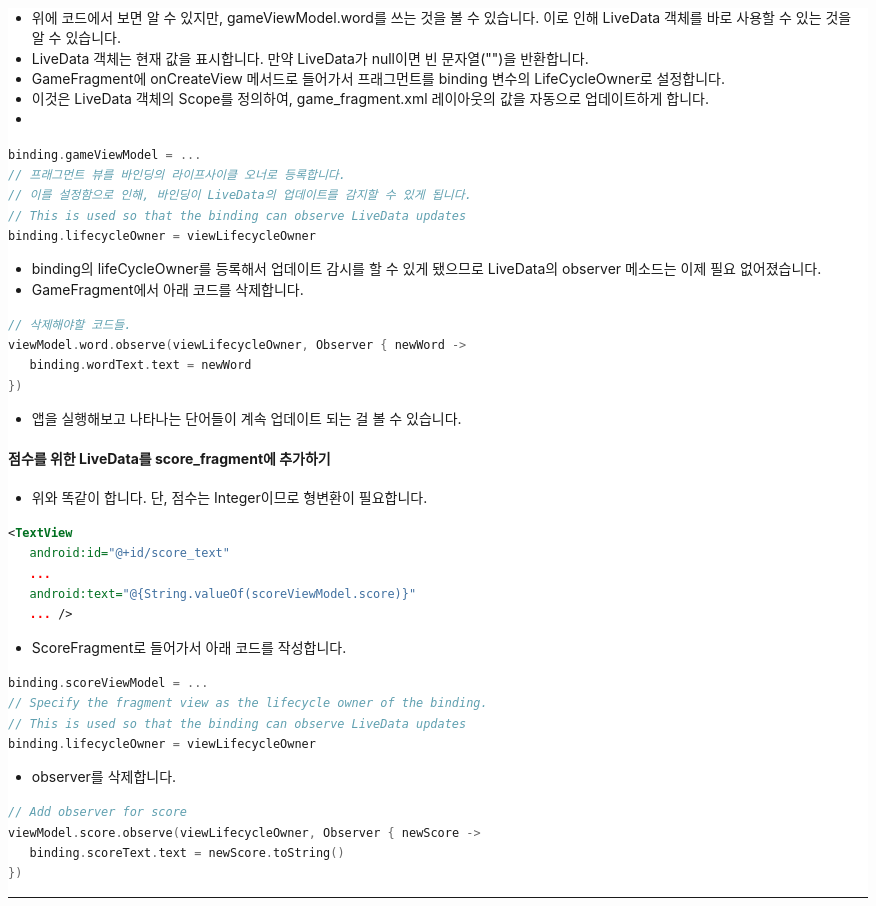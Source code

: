  - 위에 코드에서 보면 알 수 있지만, gameViewModel.word를 쓰는 것을 볼 수 있습니다. 이로 인해 LiveData 객체를 바로 사용할 수 있는 것을 알 수 있습니다.
 - LiveData 객체는 현재 값을 표시합니다. 만약 LiveData가 null이면 빈 문자열("")을 반환합니다.
 - GameFragment에 onCreateView 메서드로 들어가서 프래그먼트를 binding 변수의 LifeCycleOwner로 설정합니다. 
 - 이것은 LiveData 객체의 Scope를 정의하여, game_fragment.xml 레이아웃의 값을 자동으로 업데이트하게 합니다.
 - 
``` kotlin
binding.gameViewModel = ...
// 프래그먼트 뷰를 바인딩의 라이프사이클 오너로 등록합니다.
// 이를 설정함으로 인해, 바인딩이 LiveData의 업데이트를 감지할 수 있게 됩니다.
// This is used so that the binding can observe LiveData updates
binding.lifecycleOwner = viewLifecycleOwner
```

 - binding의 lifeCycleOwner를 등록해서 업데이트 감시를 할 수 있게 됐으므로 LiveData의 observer 메소드는 이제 필요 없어졌습니다.
 - GameFragment에서 아래 코드를 삭제합니다.


``` kotlin
// 삭제해야할 코드들.
viewModel.word.observe(viewLifecycleOwner, Observer { newWord ->
   binding.wordText.text = newWord
})
```

 - 앱을 실행해보고 나타나는 단어들이 계속 업데이트 되는 걸 볼 수 있습니다.

#### 점수를 위한 LiveData를 score_fragment에 추가하기
 - 위와 똑같이 합니다. 단, 점수는 Integer이므로 형변환이 필요합니다.

``` xml
<TextView
   android:id="@+id/score_text"
   ...
   android:text="@{String.valueOf(scoreViewModel.score)}"
   ... />
```

 - ScoreFragment로 들어가서 아래 코드를 작성합니다.

``` kotlin
binding.scoreViewModel = ...
// Specify the fragment view as the lifecycle owner of the binding.
// This is used so that the binding can observe LiveData updates
binding.lifecycleOwner = viewLifecycleOwner
```

 - observer를 삭제합니다.

``` kotlin
// Add observer for score
viewModel.score.observe(viewLifecycleOwner, Observer { newScore ->
   binding.scoreText.text = newScore.toString()
})
```

<hr>
